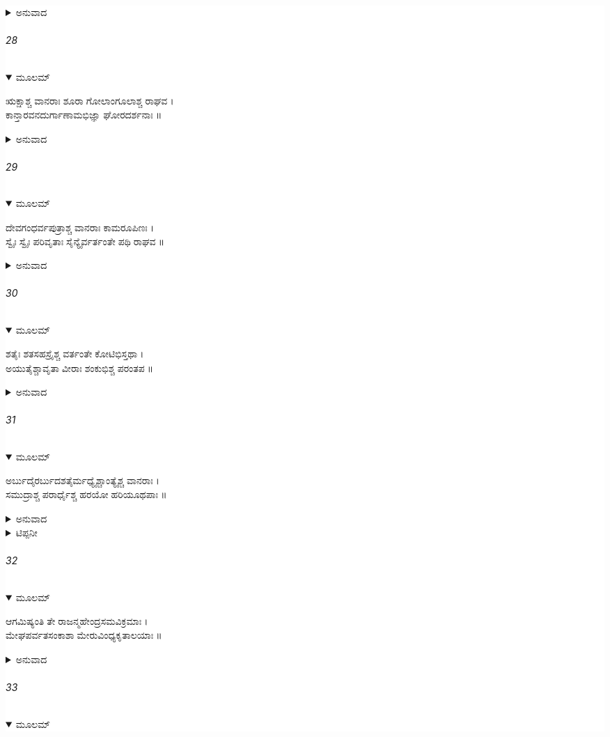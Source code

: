 <details><summary>ಅನುವಾದ</summary></details>

###### 28


<details open><summary>ಮೂಲಮ್</summary>

ಋಕ್ಷಾಶ್ಚ ವಾನರಾಃ ಶೂರಾ ಗೋಲಾಂಗೂಲಾಶ್ಚ ರಾಘವ ।  
ಕಾನ್ತಾರವನದುರ್ಗಾಣಾಮಭಿಜ್ಞಾ ಘೋರದರ್ಶನಾಃ ॥
</details>

<details><summary>ಅನುವಾದ</summary></details>

###### 29


<details open><summary>ಮೂಲಮ್</summary>

ದೇವಗಂಧರ್ವಪುತ್ರಾಶ್ಚ ವಾನರಾಃ ಕಾಮರೂಪಿಣಃ ।  
ಸ್ವೈಃ ಸ್ವೈಃ ಪರಿವೃತಾಃ ಸೈನ್ಯೈರ್ವರ್ತಂತೇ ಪಥಿ ರಾಘವ ॥
</details>

<details><summary>ಅನುವಾದ</summary></details>

###### 30


<details open><summary>ಮೂಲಮ್</summary>

ಶತೈಃ ಶತಸಹಸ್ರೈಶ್ಚ ವರ್ತಂತೇ ಕೋಟಿಭಿಸ್ತಥಾ ।  
ಅಯುತೈಶ್ಚಾವೃತಾ ವೀರಾಃ ಶಂಕುಭಿಶ್ಚ ಪರಂತಪ ॥
</details>

<details><summary>ಅನುವಾದ</summary></details>

###### 31


<details open><summary>ಮೂಲಮ್</summary>

ಅರ್ಬುದೈರರ್ಬುದಶತೈರ್ಮಧ್ಯೈಶ್ಚಾಂತ್ಯೈಶ್ಚ ವಾನರಾಃ ।  
ಸಮುದ್ರಾಶ್ಚ ಪರಾರ್ಧೈಶ್ಚ ಹರಯೋ ಹರಿಯೂಥಪಾಃ ॥
</details>

<details><summary>ಅನುವಾದ</summary></details>

<details><summary>ಟಿಪ್ಪನೀ</summary></details>

###### 32


<details open><summary>ಮೂಲಮ್</summary>

ಆಗಮಿಷ್ಯಂತಿ ತೇ ರಾಜನ್ಮಹೇಂದ್ರಸಮವಿಕ್ರಮಾಃ ।  
ಮೇಘಪರ್ವತಸಂಕಾಶಾ  ಮೇರುವಿಂಧ್ಯಕೃತಾಲಯಾಃ ॥
</details>

<details><summary>ಅನುವಾದ</summary></details>

###### 33


<details open><summary>ಮೂಲಮ್</summary>
